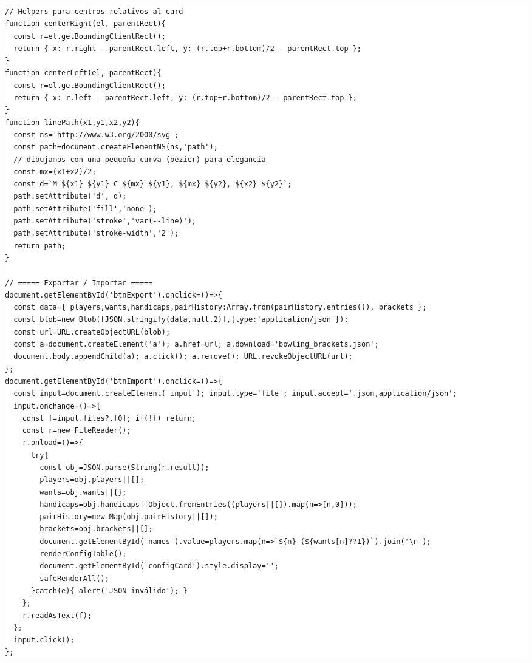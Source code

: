     // Helpers para centros relativos al card
    function centerRight(el, parentRect){
      const r=el.getBoundingClientRect();
      return { x: r.right - parentRect.left, y: (r.top+r.bottom)/2 - parentRect.top };
    }
    function centerLeft(el, parentRect){
      const r=el.getBoundingClientRect();
      return { x: r.left - parentRect.left, y: (r.top+r.bottom)/2 - parentRect.top };
    }
    function linePath(x1,y1,x2,y2){
      const ns='http://www.w3.org/2000/svg';
      const path=document.createElementNS(ns,'path');
      // dibujamos con una pequeña curva (bezier) para elegancia
      const mx=(x1+x2)/2;
      const d=`M ${x1} ${y1} C ${mx} ${y1}, ${mx} ${y2}, ${x2} ${y2}`;
      path.setAttribute('d', d);
      path.setAttribute('fill','none');
      path.setAttribute('stroke','var(--line)');
      path.setAttribute('stroke-width','2');
      return path;
    }

    // ===== Exportar / Importar =====
    document.getElementById('btnExport').onclick=()=>{
      const data={ players,wants,handicaps,pairHistory:Array.from(pairHistory.entries()), brackets };
      const blob=new Blob([JSON.stringify(data,null,2)],{type:'application/json'});
      const url=URL.createObjectURL(blob);
      const a=document.createElement('a'); a.href=url; a.download='bowling_brackets.json';
      document.body.appendChild(a); a.click(); a.remove(); URL.revokeObjectURL(url);
    };
    document.getElementById('btnImport').onclick=()=>{
      const input=document.createElement('input'); input.type='file'; input.accept='.json,application/json';
      input.onchange=()=>{
        const f=input.files?.[0]; if(!f) return;
        const r=new FileReader();
        r.onload=()=>{
          try{
            const obj=JSON.parse(String(r.result));
            players=obj.players||[];
            wants=obj.wants||{};
            handicaps=obj.handicaps||Object.fromEntries((players||[]).map(n=>[n,0]));
            pairHistory=new Map(obj.pairHistory||[]);
            brackets=obj.brackets||[];
            document.getElementById('names').value=players.map(n=>`${n} (${wants[n]??1})`).join('\n');
            renderConfigTable();
            document.getElementById('configCard').style.display='';
            safeRenderAll();
          }catch(e){ alert('JSON inválido'); }
        };
        r.readAsText(f);
      };
      input.click();
    };
  </script>
</body>
</html>
